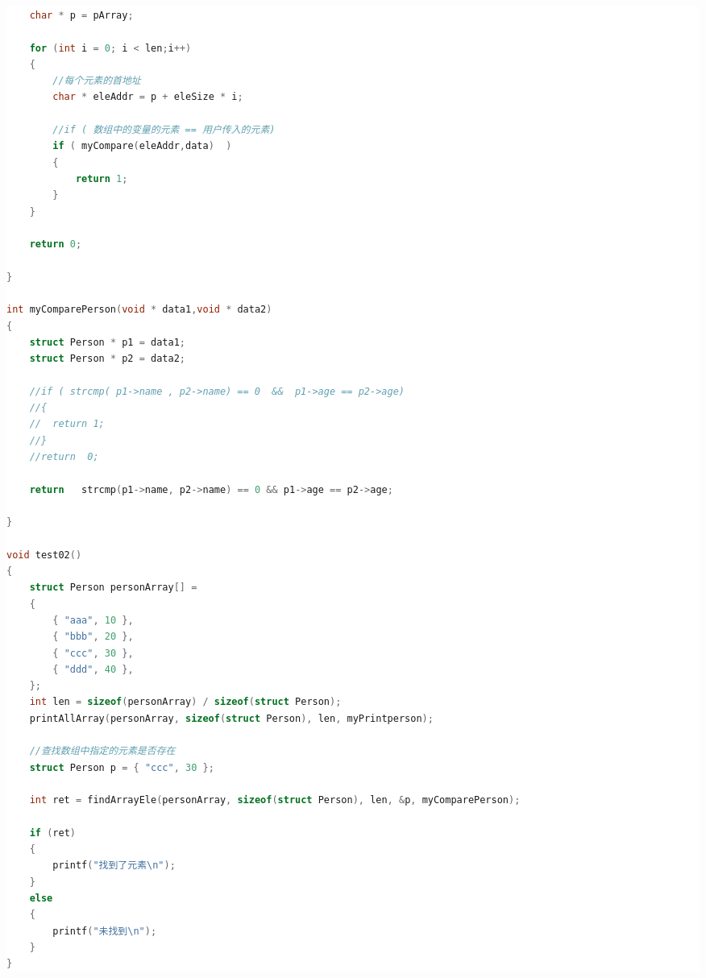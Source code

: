 ```c
	char * p = pArray;

	for (int i = 0; i < len;i++)
	{
		//每个元素的首地址
		char * eleAddr = p + eleSize * i;

		//if ( 数组中的变量的元素 == 用户传入的元素)
		if ( myCompare(eleAddr,data)  )
		{
			return 1;
		}
	}

	return 0;

}

int myComparePerson(void * data1,void * data2)
{
	struct Person * p1 = data1;
	struct Person * p2 = data2;

	//if ( strcmp( p1->name , p2->name) == 0  &&  p1->age == p2->age)
	//{
	//	return 1;
	//}
	//return  0;

	return   strcmp(p1->name, p2->name) == 0 && p1->age == p2->age;

}

void test02()
{
	struct Person personArray[] =
	{
		{ "aaa", 10 },
		{ "bbb", 20 },
		{ "ccc", 30 },
		{ "ddd", 40 },
	};
	int len = sizeof(personArray) / sizeof(struct Person);
	printAllArray(personArray, sizeof(struct Person), len, myPrintperson);

	//查找数组中指定的元素是否存在
	struct Person p = { "ccc", 30 };

	int ret = findArrayEle(personArray, sizeof(struct Person), len, &p, myComparePerson);

	if (ret)
	{
		printf("找到了元素\n");
	}
	else
	{
		printf("未找到\n");
	}
}
```
